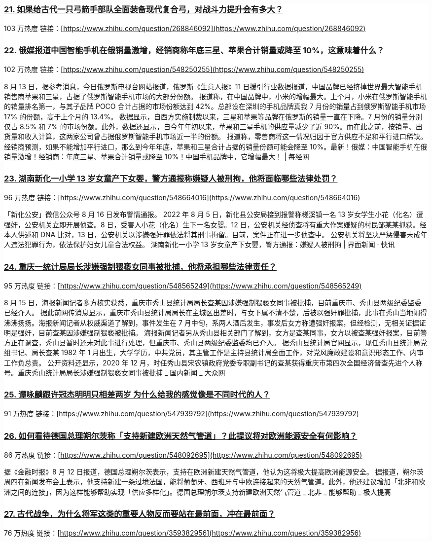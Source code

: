 

### [21. 如果给古代一只弓箭手部队全面装备现代复合弓，对战斗力提升会有多大？](https://www.zhihu.com/question/268846092)
103 万热度 链接：[https://www.zhihu.com/question/268846092](https://www.zhihu.com/question/268846092)



### [22. 俄媒报道中国智能手机在俄销量激增，经销商称年底三星、苹果合计销量或降至 10%，这意味着什么？](https://www.zhihu.com/question/548250255)
102 万热度 链接：[https://www.zhihu.com/question/548250255](https://www.zhihu.com/question/548250255)

8 月 13 日，据参考消息，今日俄罗斯电视台网站报道，俄罗斯《生意人报》11 日援引行业数据报道，中国品牌已经挤掉世界最大智能手机销售商苹果和三星，占据了俄罗斯智能手机市场的大部分份额。 报道称，在中国品牌中，小米的增幅最大。上个月，小米在俄罗斯智能手机的销量排名第一，与其子品牌 POCO 合计占据的市场份额达到 42%。总部设在深圳的手机品牌真我 7 月份的销量占到俄罗斯智能手机市场 17% 的份额，高于上个月的 13.4%。 数据显示，自西方实施制裁以来，三星和苹果等品牌在俄罗斯的销量一直在下降。7 月份的销量分别仅占 8.5% 和 7% 的市场份额。此外，数据还显示，自今年年初以来，苹果和三星手机的供应量减少了近 90%。而在此之前，按销量、出货量和收入计算，这两家公司曾占据俄罗斯智能手机市场近一半的份额。 报道称，零售商将这一情况归因于官方供应不足和平行进口稀缺。经销商预测，如果不能增加平行进口，那么到今年年底，苹果和三星合计占据的销量份额可能会降至 10%。最新！俄媒：中国智能手机在俄销量激增！经销商：年底三星、苹果合计销量或降至 10%！中国手机品牌中，它增幅最大！ | 每经网

### [23. 湖南新化一小学 13 岁女童产下女婴，警方通报称嫌疑人被刑拘，他将面临哪些法律处罚？](https://www.zhihu.com/question/548664016)
96 万热度 链接：[https://www.zhihu.com/question/548664016](https://www.zhihu.com/question/548664016)

「新化公安」微信公众号 8 月 16 日发布警情通报。 2022 年 8 月 5 日，新化县公安局接到报警称槎溪镇一名 13 岁女学生小花（化名）遭强奸，公安机关立即开展侦查。8 日，受害人小花（化名）生下一名女婴。12 日，公安机关经侦查将有重大作案嫌疑的村民邹某某抓获。经本人供述和 DNA 比对，13 日，公安机关以涉嫌强奸罪依法将其刑事拘留。目前，案件正在进一步侦查中。 公安机关将坚决严惩侵害未成年人违法犯罪行为，依法保护妇女儿童合法权益。 湖南新化一小学 13 岁女童产下女婴，警方通报：嫌疑人被刑拘 | 界面新闻 · 快讯

### [24. 重庆一统计局局长涉嫌强制猥亵女同事被批捕，他将承担哪些法律责任？](https://www.zhihu.com/question/548565249)
95 万热度 链接：[https://www.zhihu.com/question/548565249](https://www.zhihu.com/question/548565249)

8 月 15 日，海报新闻记者多方核实获悉，重庆市秀山县统计局局长查某因涉嫌强制猥亵女同事被批捕，目前重庆市、秀山县两级纪委监委已经介入。 据此前网传消息显示，重庆市秀山县统计局局长在主城区出差时，与女下属不清不楚，后被以强奸罪批捕，此事在秀山当地闹得沸沸扬扬。海报新闻记者从权威渠道了解到，事件发生在 7 月中旬，系两人酒后发生，事发后女方称遭强奸报案，但经检测，无相关证据证明是强奸，目前查某因涉嫌强制猥亵被批捕。 海报新闻记者另从秀山县相关部门了解到，女方是查某同事，女方以被查某强奸报案，目前警方正在调查，秀山县暂时还未对此事进行处理，但重庆市、秀山县两级纪委监委均已介入。 据秀山县统计局官网显示，现任秀山县统计局党组书记、局长查某 1982 年 1 月出生，大学学历，中共党员，其主管工作是主持县统计局全面工作，对党风廉政建设和意识形态工作、内审工作负总责。 公开资料还显示，2020 年 12 月，时任秀山县宋农镇政府党委专职副书记的查某获得重庆市第四次全国经济普查先进个人称号。重庆秀山统计局局长涉嫌强制猥亵女同事被批捕 _ 国内新闻 _ 大众网

### [25. 谭咏麟跟许冠杰明明只相差两岁 为什么给我的感觉像是不同时代的人？](https://www.zhihu.com/question/547939792)
91 万热度 链接：[https://www.zhihu.com/question/547939792](https://www.zhihu.com/question/547939792)



### [26. 如何看待德国总理朔尔茨称「支持新建欧洲天然气管道」？此提议将对欧洲能源安全有何影响？](https://www.zhihu.com/question/548092695)
86 万热度 链接：[https://www.zhihu.com/question/548092695](https://www.zhihu.com/question/548092695)

据《金融时报》8 月 12 日报道，德国总理朔尔茨表示，支持在欧洲新建天然气管道，他认为这将极大提高欧洲能源安全。 据报道，朔尔茨周四在新闻发布会上表示，他支持新建一条过境法国，能将葡萄牙、西班牙与中欧连接起来的天然气管道。此外，他还建议增加「北非和欧洲之间的连接」，因为这样能够帮助实现「供应多样化」。德国总理朔尔茨支持新建欧洲天然气管道 _ 北非 _ 能够帮助 _ 极大提高

### [27. 古代战争，为什么将军这类的重要人物反而要站在最前面，冲在最前面？](https://www.zhihu.com/question/359382956)
76 万热度 链接：[https://www.zhihu.com/question/359382956](https://www.zhihu.com/question/359382956)
